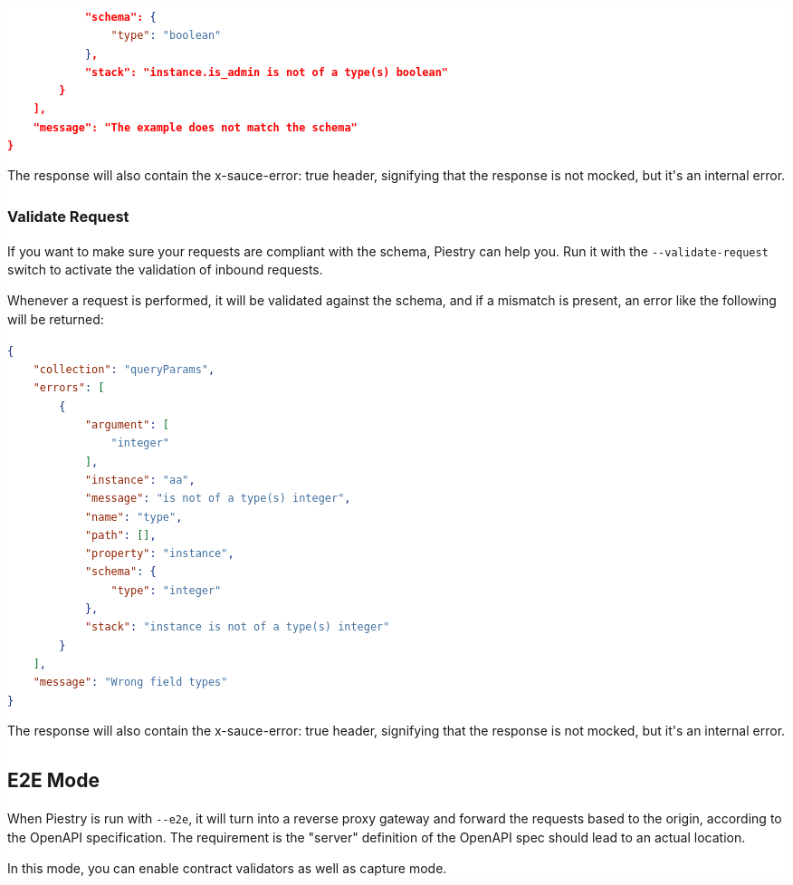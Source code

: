 ```json
            "schema": {
                "type": "boolean"
            },
            "stack": "instance.is_admin is not of a type(s) boolean"
        }
    ],
    "message": "The example does not match the schema"
}
```

The response will also contain the x-sauce-error: true header, signifying that the response is not mocked, but it's an internal error.

### Validate Request
If you want to make sure your requests are compliant with the schema, Piestry can help you.
Run it with the `--validate-request` switch to activate the validation of inbound requests.

Whenever a request is performed, it will be validated against the schema, and if a mismatch is present, an error like the following will be returned:

```json
{
    "collection": "queryParams",
    "errors": [
        {
            "argument": [
                "integer"
            ],
            "instance": "aa",
            "message": "is not of a type(s) integer",
            "name": "type",
            "path": [],
            "property": "instance",
            "schema": {
                "type": "integer"
            },
            "stack": "instance is not of a type(s) integer"
        }
    ],
    "message": "Wrong field types"
}
```

The response will also contain the x-sauce-error: true header, signifying that the response is not mocked, but it's an internal error.

## E2E Mode
When Piestry is run with `--e2e`, it will turn into a reverse proxy gateway and forward the requests based to the origin, according to the OpenAPI specification. The requirement is the "server" definition of the OpenAPI spec should lead to an actual location.

In this mode, you can enable contract validators as well as capture mode.

